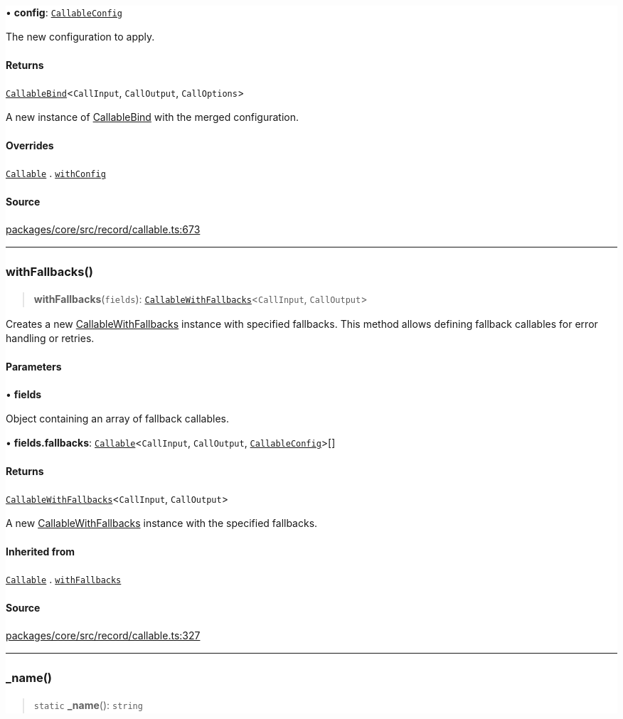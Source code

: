 • **config**: [`CallableConfig`](../type-aliases/CallableConfig.md)

The new configuration to apply.

#### Returns

[`CallableBind`](CallableBind.md)\<`CallInput`, `CallOutput`, `CallOptions`\>

A new instance of [CallableBind](CallableBind.md) with the merged configuration.

#### Overrides

[`Callable`](Callable.md) . [`withConfig`](Callable.md#withconfig)

#### Source

[packages/core/src/record/callable.ts:673](https://github.com/VictorS67/encre/blob/42c3bddca4be2d23ad959c1c99381eefbf43789c/packages/core/src/record/callable.ts#L673)

***

### withFallbacks()

> **withFallbacks**(`fields`): [`CallableWithFallbacks`](CallableWithFallbacks.md)\<`CallInput`, `CallOutput`\>

Creates a new [CallableWithFallbacks](CallableWithFallbacks.md) instance with specified fallbacks.
This method allows defining fallback callables for error handling or retries.

#### Parameters

• **fields**

Object containing an array of fallback callables.

• **fields.fallbacks**: [`Callable`](Callable.md)\<`CallInput`, `CallOutput`, [`CallableConfig`](../type-aliases/CallableConfig.md)\>[]

#### Returns

[`CallableWithFallbacks`](CallableWithFallbacks.md)\<`CallInput`, `CallOutput`\>

A new [CallableWithFallbacks](CallableWithFallbacks.md) instance with the specified fallbacks.

#### Inherited from

[`Callable`](Callable.md) . [`withFallbacks`](Callable.md#withfallbacks)

#### Source

[packages/core/src/record/callable.ts:327](https://github.com/VictorS67/encre/blob/42c3bddca4be2d23ad959c1c99381eefbf43789c/packages/core/src/record/callable.ts#L327)

***

### \_name()

> `static` **\_name**(): `string`
